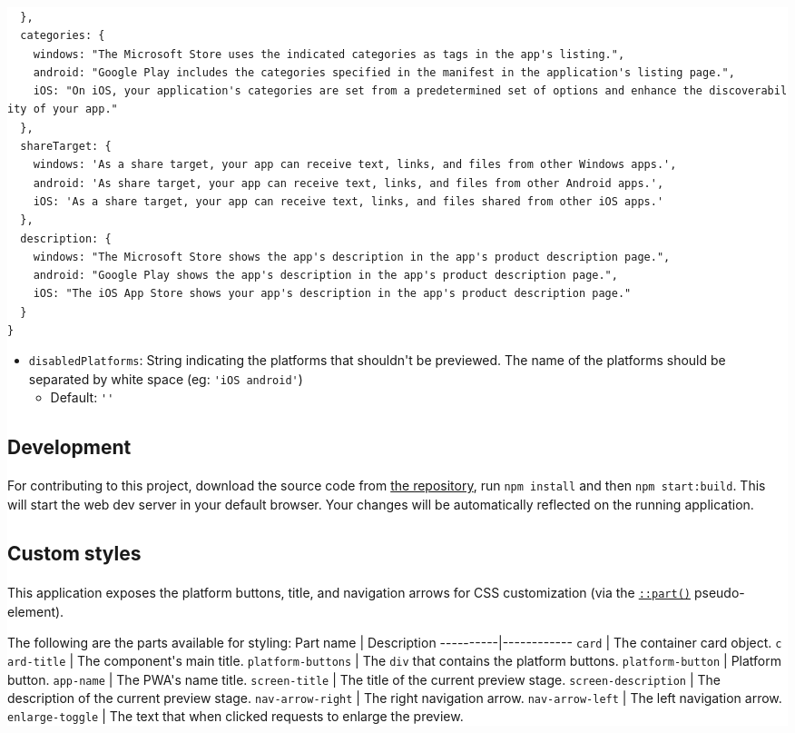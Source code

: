   ```
    },
    categories: {
      windows: "The Microsoft Store uses the indicated categories as tags in the app's listing.",
      android: "Google Play includes the categories specified in the manifest in the application's listing page.",
      iOS: "On iOS, your application's categories are set from a predetermined set of options and enhance the discoverability of your app."
    },
    shareTarget: {
      windows: 'As a share target, your app can receive text, links, and files from other Windows apps.',
      android: 'As share target, your app can receive text, links, and files from other Android apps.',
      iOS: 'As a share target, your app can receive text, links, and files shared from other iOS apps.'
    },
    description: {
      windows: "The Microsoft Store shows the app's description in the app's product description page.",
      android: "Google Play shows the app's description in the app's product description page.",
      iOS: "The iOS App Store shows your app's description in the app's product description page."
    }
  }
  ```
- `disabledPlatforms`: String indicating the platforms that shouldn't be previewed. The name of the platforms should be separated by white space (eg: `'iOS android'`)
  - Default: `''`

## Development
For contributing to this project, download the source code from [the repository](https://github.com/MariaSolOsso/PWABuilder-previewer), run `npm install` and then `npm start:build`. This will start the web dev server in your default browser. Your changes will be automatically reflected on the running application.

## Custom styles
This application exposes the platform buttons, title, and navigation arrows for CSS customization (via the [`::part()`](https://developer.mozilla.org/en-US/docs/Web/CSS/::part) pseudo-element). 

The following are the parts available for styling:
Part name | Description
----------|------------
`card` | The container card object.
`card-title` | The component's main title.
`platform-buttons` | The `div` that contains the platform buttons.
`platform-button` | Platform button.
`app-name` | The PWA's name title.
`screen-title` | The title of the current preview stage.
`screen-description` | The description of the current preview stage.
`nav-arrow-right` | The right navigation arrow.
`nav-arrow-left` | The left navigation arrow.
`enlarge-toggle` | The text that when clicked requests to enlarge the preview.
